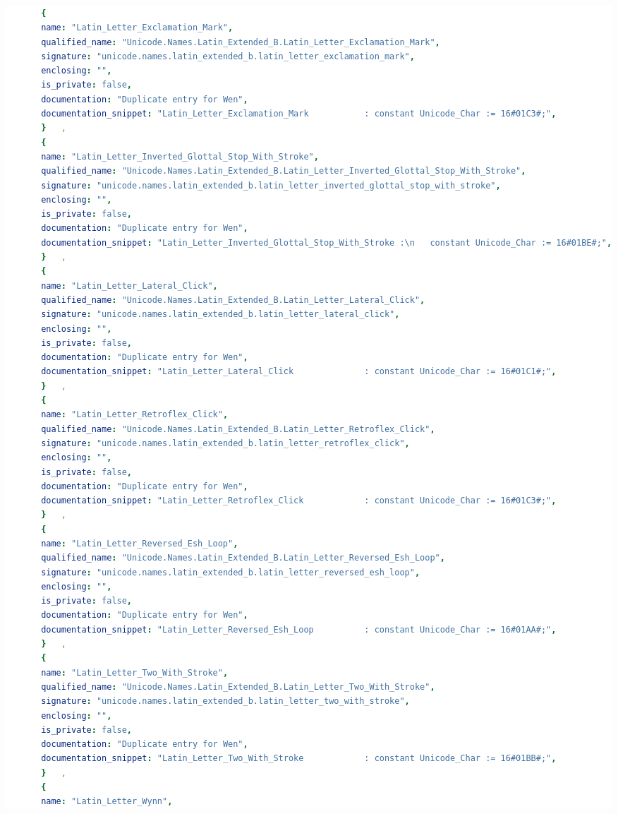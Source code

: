 ```yaml
       {
       name: "Latin_Letter_Exclamation_Mark",
       qualified_name: "Unicode.Names.Latin_Extended_B.Latin_Letter_Exclamation_Mark",
       signature: "unicode.names.latin_extended_b.latin_letter_exclamation_mark",
       enclosing: "",
       is_private: false,
       documentation: "Duplicate entry for Wen",
       documentation_snippet: "Latin_Letter_Exclamation_Mark           : constant Unicode_Char := 16#01C3#;",
       }   ,
       {
       name: "Latin_Letter_Inverted_Glottal_Stop_With_Stroke",
       qualified_name: "Unicode.Names.Latin_Extended_B.Latin_Letter_Inverted_Glottal_Stop_With_Stroke",
       signature: "unicode.names.latin_extended_b.latin_letter_inverted_glottal_stop_with_stroke",
       enclosing: "",
       is_private: false,
       documentation: "Duplicate entry for Wen",
       documentation_snippet: "Latin_Letter_Inverted_Glottal_Stop_With_Stroke :\n   constant Unicode_Char := 16#01BE#;",
       }   ,
       {
       name: "Latin_Letter_Lateral_Click",
       qualified_name: "Unicode.Names.Latin_Extended_B.Latin_Letter_Lateral_Click",
       signature: "unicode.names.latin_extended_b.latin_letter_lateral_click",
       enclosing: "",
       is_private: false,
       documentation: "Duplicate entry for Wen",
       documentation_snippet: "Latin_Letter_Lateral_Click              : constant Unicode_Char := 16#01C1#;",
       }   ,
       {
       name: "Latin_Letter_Retroflex_Click",
       qualified_name: "Unicode.Names.Latin_Extended_B.Latin_Letter_Retroflex_Click",
       signature: "unicode.names.latin_extended_b.latin_letter_retroflex_click",
       enclosing: "",
       is_private: false,
       documentation: "Duplicate entry for Wen",
       documentation_snippet: "Latin_Letter_Retroflex_Click            : constant Unicode_Char := 16#01C3#;",
       }   ,
       {
       name: "Latin_Letter_Reversed_Esh_Loop",
       qualified_name: "Unicode.Names.Latin_Extended_B.Latin_Letter_Reversed_Esh_Loop",
       signature: "unicode.names.latin_extended_b.latin_letter_reversed_esh_loop",
       enclosing: "",
       is_private: false,
       documentation: "Duplicate entry for Wen",
       documentation_snippet: "Latin_Letter_Reversed_Esh_Loop          : constant Unicode_Char := 16#01AA#;",
       }   ,
       {
       name: "Latin_Letter_Two_With_Stroke",
       qualified_name: "Unicode.Names.Latin_Extended_B.Latin_Letter_Two_With_Stroke",
       signature: "unicode.names.latin_extended_b.latin_letter_two_with_stroke",
       enclosing: "",
       is_private: false,
       documentation: "Duplicate entry for Wen",
       documentation_snippet: "Latin_Letter_Two_With_Stroke            : constant Unicode_Char := 16#01BB#;",
       }   ,
       {
       name: "Latin_Letter_Wynn",
```